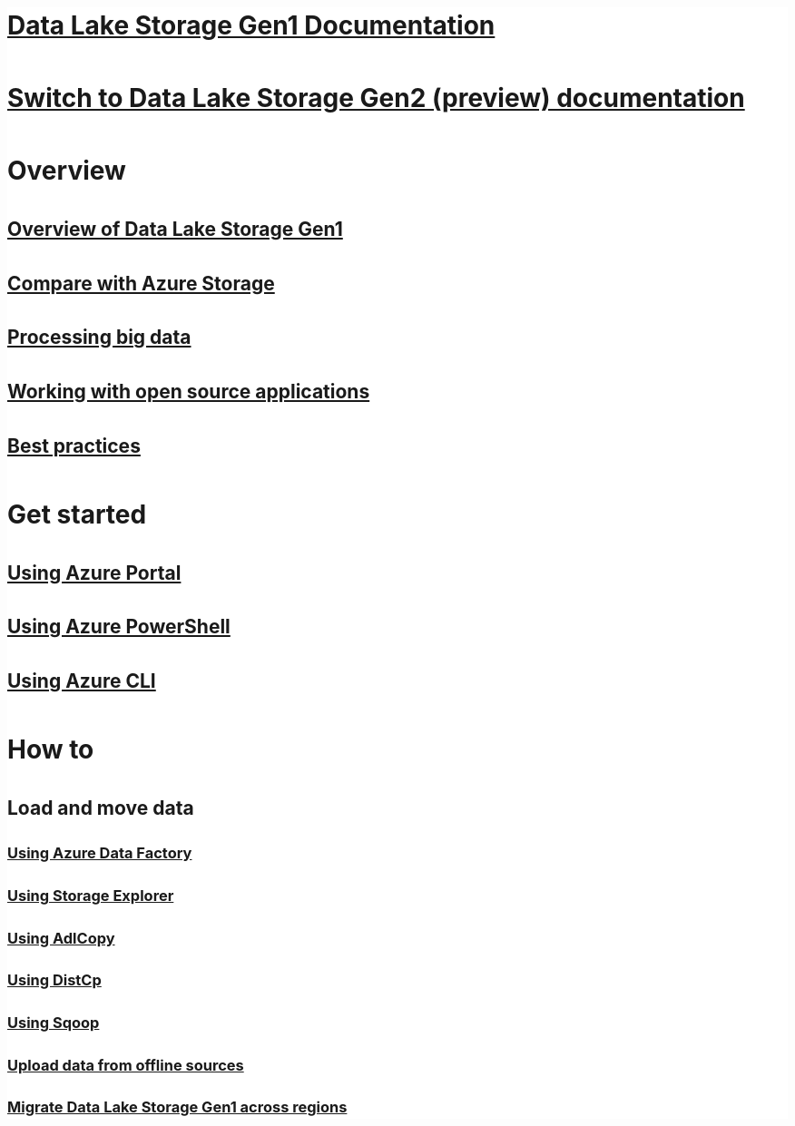 # [Data Lake Storage Gen1 Documentation](index.md)
# [Switch to Data Lake Storage Gen2 (preview) documentation](https://docs.microsoft.com/azure/storage/data-lake-storage/introduction)

# Overview
## [Overview of Data Lake Storage Gen1](data-lake-store-overview.md)
## [Compare with Azure Storage](data-lake-store-comparison-with-blob-storage.md)
## [Processing big data](data-lake-store-data-scenarios.md)
## [Working with open source applications](data-lake-store-compatible-oss-other-applications.md)
## [Best practices](data-lake-store-best-practices.md)

# Get started
## [Using Azure Portal](data-lake-store-get-started-portal.md)
## [Using Azure PowerShell](data-lake-store-get-started-powershell.md)
## [Using Azure CLI](data-lake-store-get-started-cli-2.0.md)

# How to
## Load and move data
### [Using Azure Data Factory](../data-factory/load-azure-data-lake-store.md)
### [Using Storage Explorer](data-lake-store-in-storage-explorer.md)
### [Using AdlCopy](data-lake-store-copy-data-azure-storage-blob.md)
### [Using DistCp](data-lake-store-copy-data-wasb-distcp.md)
### [Using Sqoop](data-lake-store-data-transfer-sql-sqoop.md)
### [Upload data from offline sources](data-lake-store-offline-bulk-data-upload.md)
### [Migrate Data Lake Storage Gen1 across regions](data-lake-store-migration-cross-region.md)
